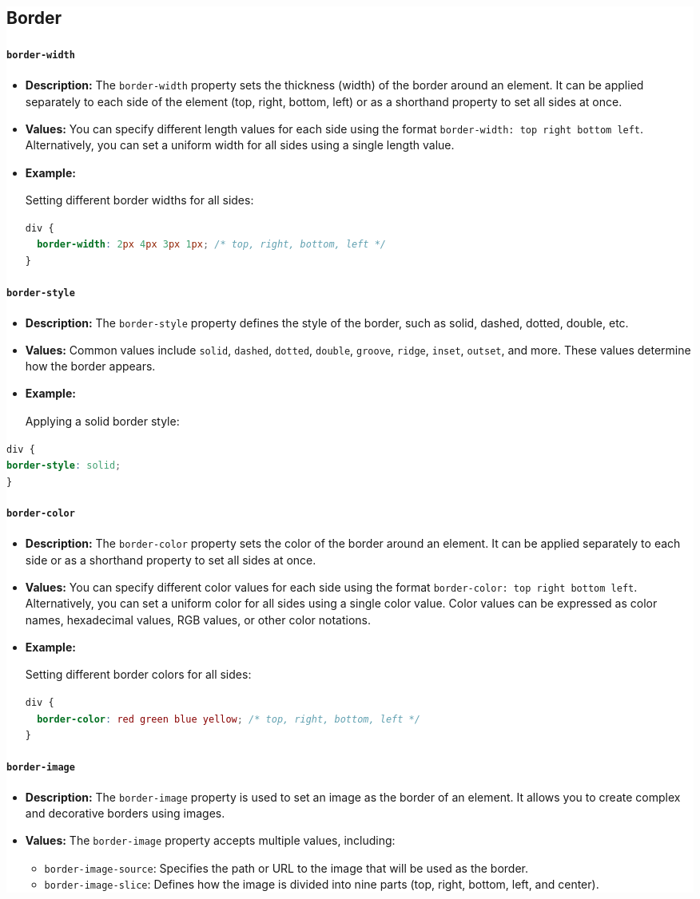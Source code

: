 ## Border
#### `border-width`

- **Description:** The `border-width` property sets the thickness (width) of the border around an element. It can be applied separately to each side of the element (top, right, bottom, left) or as a shorthand property to set all sides at once.

- **Values:** You can specify different length values for each side using the format `border-width: top right bottom left`. Alternatively, you can set a uniform width for all sides using a single length value.

- **Example:**

  Setting different border widths for all sides:
  ```css
  div {
    border-width: 2px 4px 3px 1px; /* top, right, bottom, left */
  }
    ```

#### `border-style`

- **Description:** The `border-style` property defines the style of the border, such as solid, dashed, dotted, double, etc.

- **Values:** Common values include `solid`, `dashed`, `dotted`, `double`, `groove`, `ridge`, `inset`, `outset`, and more. These values determine how the border appears.

- **Example:**

  Applying a solid border style:
```css
div {
border-style: solid;
}

```

#### `border-color`

- **Description:** The `border-color` property sets the color of the border around an element. It can be applied separately to each side or as a shorthand property to set all sides at once.

- **Values:** You can specify different color values for each side using the format `border-color: top right bottom left`. Alternatively, you can set a uniform color for all sides using a single color value. Color values can be expressed as color names, hexadecimal values, RGB values, or other color notations.

- **Example:**

  Setting different border colors for all sides:
  ```css
  div {
    border-color: red green blue yellow; /* top, right, bottom, left */
  }
    ```

#### `border-image`

- **Description:** The `border-image` property is used to set an image as the border of an element. It allows you to create complex and decorative borders using images.

- **Values:** The `border-image` property accepts multiple values, including:
  - `border-image-source`: Specifies the path or URL to the image that will be used as the border.
  - `border-image-slice`: Defines how the image is divided into nine parts (top, right, bottom, left, and center).
  ```